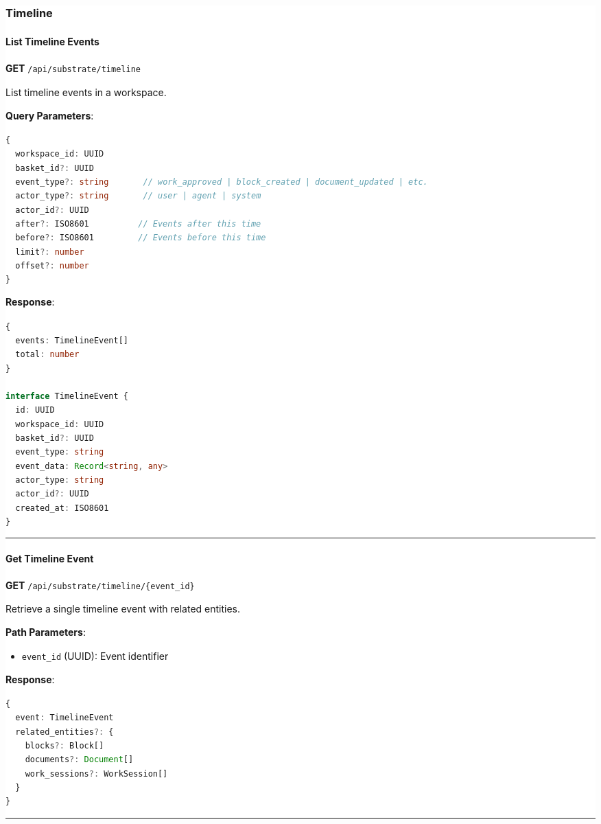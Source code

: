 
### Timeline

#### List Timeline Events

**GET** `/api/substrate/timeline`

List timeline events in a workspace.

**Query Parameters**:
```typescript
{
  workspace_id: UUID
  basket_id?: UUID
  event_type?: string       // work_approved | block_created | document_updated | etc.
  actor_type?: string       // user | agent | system
  actor_id?: UUID
  after?: ISO8601          // Events after this time
  before?: ISO8601         // Events before this time
  limit?: number
  offset?: number
}
```

**Response**:
```typescript
{
  events: TimelineEvent[]
  total: number
}

interface TimelineEvent {
  id: UUID
  workspace_id: UUID
  basket_id?: UUID
  event_type: string
  event_data: Record<string, any>
  actor_type: string
  actor_id?: UUID
  created_at: ISO8601
}
```

---

#### Get Timeline Event

**GET** `/api/substrate/timeline/{event_id}`

Retrieve a single timeline event with related entities.

**Path Parameters**:
- `event_id` (UUID): Event identifier

**Response**:
```typescript
{
  event: TimelineEvent
  related_entities?: {
    blocks?: Block[]
    documents?: Document[]
    work_sessions?: WorkSession[]
  }
}
```

---